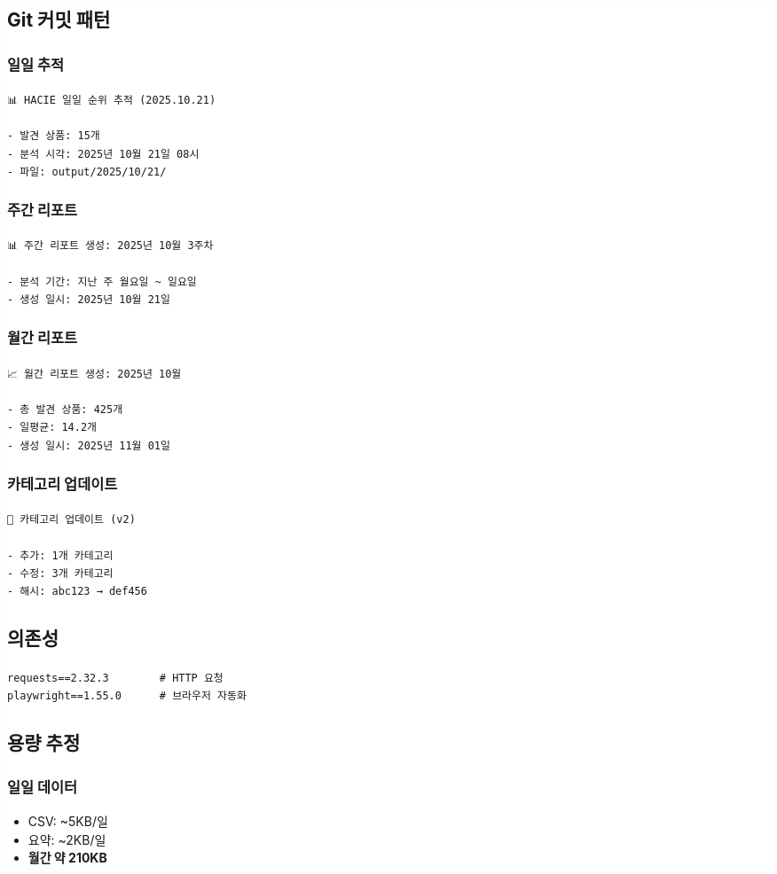 ## Git 커밋 패턴

### 일일 추적
```
📊 HACIE 일일 순위 추적 (2025.10.21)

- 발견 상품: 15개
- 분석 시각: 2025년 10월 21일 08시
- 파일: output/2025/10/21/
```

### 주간 리포트
```
📊 주간 리포트 생성: 2025년 10월 3주차

- 분석 기간: 지난 주 월요일 ~ 일요일
- 생성 일시: 2025년 10월 21일
```

### 월간 리포트
```
📈 월간 리포트 생성: 2025년 10월

- 총 발견 상품: 425개
- 일평균: 14.2개
- 생성 일시: 2025년 11월 01일
```

### 카테고리 업데이트
```
🔄 카테고리 업데이트 (v2)

- 추가: 1개 카테고리
- 수정: 3개 카테고리
- 해시: abc123 → def456
```

## 의존성

```txt
requests==2.32.3        # HTTP 요청
playwright==1.55.0      # 브라우저 자동화
```

## 용량 추정

### 일일 데이터
- CSV: ~5KB/일
- 요약: ~2KB/일
- **월간 약 210KB**
